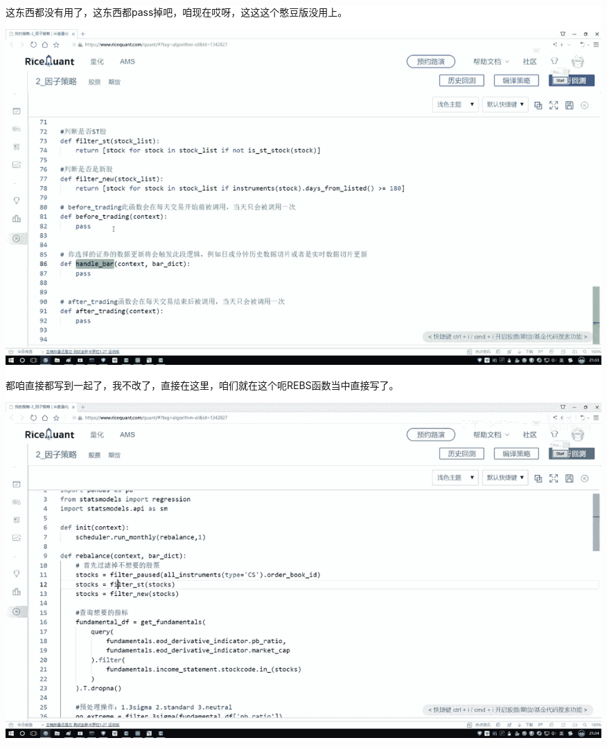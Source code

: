 这东西都没有用了，这东西都pass掉吧，咱现在哎呀，这这这个憨豆版没用上。

![](img/9d44be8114008b0204b3c81f416b1dce_15.png)

都咱直接都写到一起了，我不改了，直接在这里，咱们就在这个呃REBS函数当中直接写了。

![](img/9d44be8114008b0204b3c81f416b1dce_17.png)
